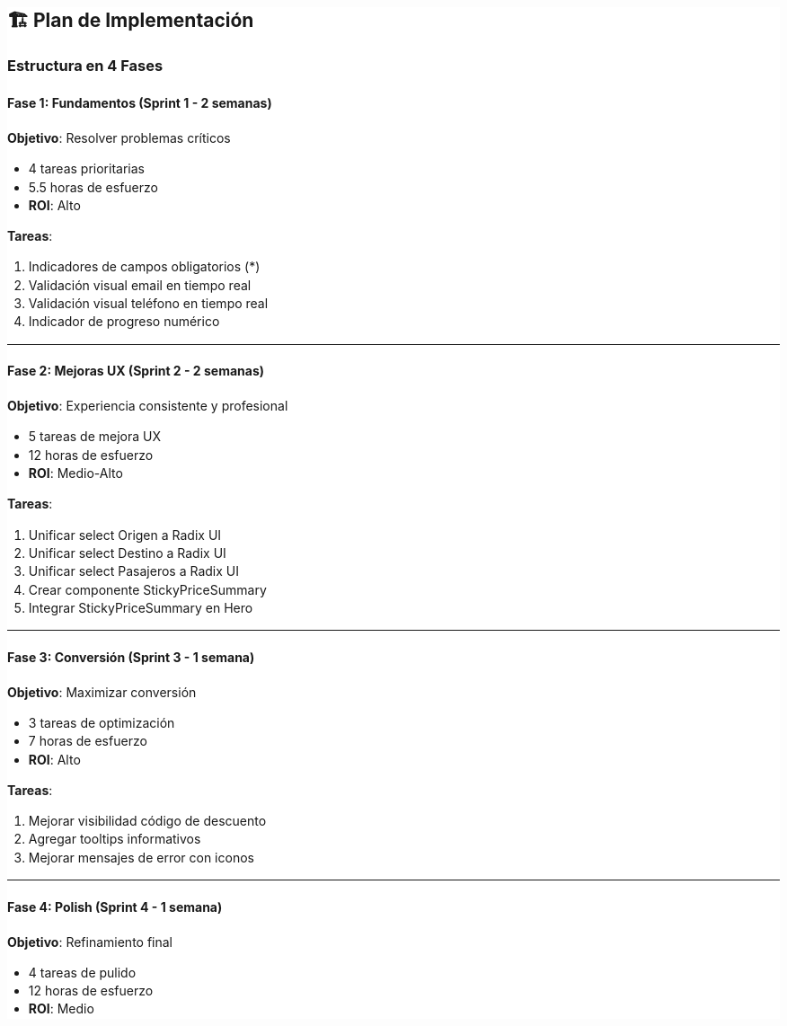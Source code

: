 
## 🏗️ Plan de Implementación

### Estructura en 4 Fases

#### Fase 1: Fundamentos (Sprint 1 - 2 semanas)
**Objetivo**: Resolver problemas críticos
- 4 tareas prioritarias
- 5.5 horas de esfuerzo
- **ROI**: Alto

**Tareas**:
1. Indicadores de campos obligatorios (*)
2. Validación visual email en tiempo real
3. Validación visual teléfono en tiempo real
4. Indicador de progreso numérico

---

#### Fase 2: Mejoras UX (Sprint 2 - 2 semanas)
**Objetivo**: Experiencia consistente y profesional
- 5 tareas de mejora UX
- 12 horas de esfuerzo
- **ROI**: Medio-Alto

**Tareas**:
1. Unificar select Origen a Radix UI
2. Unificar select Destino a Radix UI
3. Unificar select Pasajeros a Radix UI
4. Crear componente StickyPriceSummary
5. Integrar StickyPriceSummary en Hero

---

#### Fase 3: Conversión (Sprint 3 - 1 semana)
**Objetivo**: Maximizar conversión
- 3 tareas de optimización
- 7 horas de esfuerzo
- **ROI**: Alto

**Tareas**:
1. Mejorar visibilidad código de descuento
2. Agregar tooltips informativos
3. Mejorar mensajes de error con iconos

---

#### Fase 4: Polish (Sprint 4 - 1 semana)
**Objetivo**: Refinamiento final
- 4 tareas de pulido
- 12 horas de esfuerzo
- **ROI**: Medio
